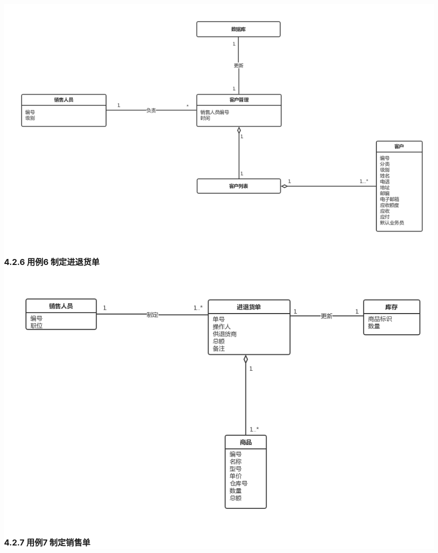 ![](doc/img/ConceptClassDiagrams/05_客户管理_概念类图.png)  
### 4.2.6 用例6 制定进退货单
![](doc/img/ConceptClassDiagrams/06_制定进退货单_概念类图.png)  
### 4.2.7 用例7 制定销售单